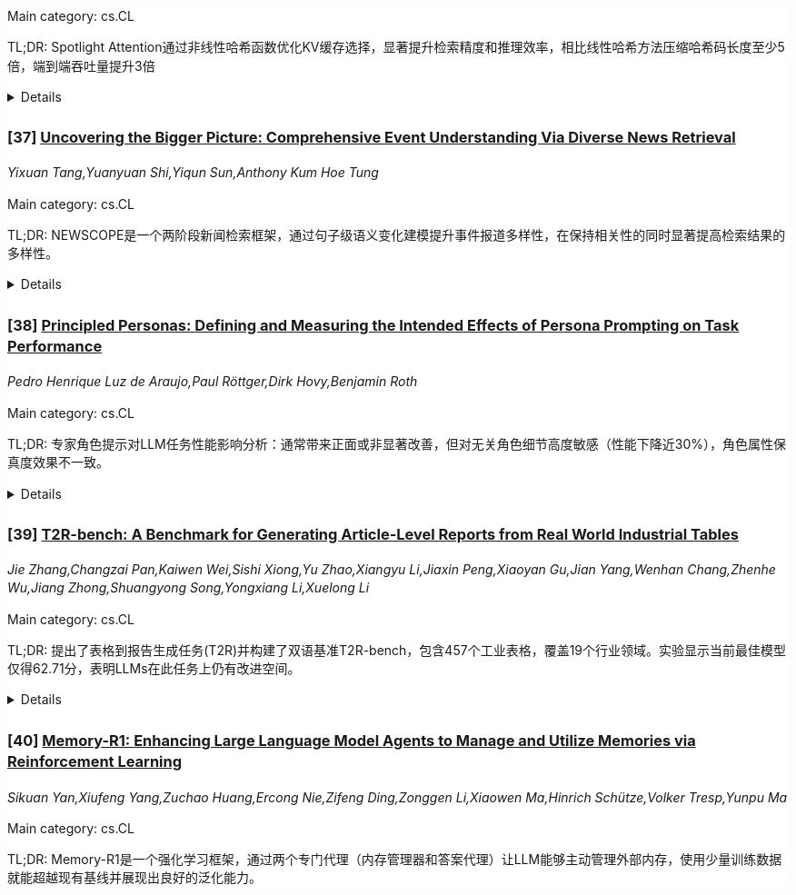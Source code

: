Main category: cs.CL

TL;DR: Spotlight Attention通过非线性哈希函数优化KV缓存选择，显著提升检索精度和推理效率，相比线性哈希方法压缩哈希码长度至少5倍，端到端吞吐量提升3倍


<details><summary>Details</summary></details>


### [37] [Uncovering the Bigger Picture: Comprehensive Event Understanding Via Diverse News Retrieval](https://arxiv.org/abs/2508.19758)
*Yixuan Tang,Yuanyuan Shi,Yiqun Sun,Anthony Kum Hoe Tung*

Main category: cs.CL

TL;DR: NEWSCOPE是一个两阶段新闻检索框架，通过句子级语义变化建模提升事件报道多样性，在保持相关性的同时显著提高检索结果的多样性。


<details><summary>Details</summary></details>


### [38] [Principled Personas: Defining and Measuring the Intended Effects of Persona Prompting on Task Performance](https://arxiv.org/abs/2508.19764)
*Pedro Henrique Luz de Araujo,Paul Röttger,Dirk Hovy,Benjamin Roth*

Main category: cs.CL

TL;DR: 专家角色提示对LLM任务性能影响分析：通常带来正面或非显著改善，但对无关角色细节高度敏感（性能下降近30%），角色属性保真度效果不一致。


<details><summary>Details</summary></details>


### [39] [T2R-bench: A Benchmark for Generating Article-Level Reports from Real World Industrial Tables](https://arxiv.org/abs/2508.19813)
*Jie Zhang,Changzai Pan,Kaiwen Wei,Sishi Xiong,Yu Zhao,Xiangyu Li,Jiaxin Peng,Xiaoyan Gu,Jian Yang,Wenhan Chang,Zhenhe Wu,Jiang Zhong,Shuangyong Song,Yongxiang Li,Xuelong Li*

Main category: cs.CL

TL;DR: 提出了表格到报告生成任务(T2R)并构建了双语基准T2R-bench，包含457个工业表格，覆盖19个行业领域。实验显示当前最佳模型仅得62.71分，表明LLMs在此任务上仍有改进空间。


<details><summary>Details</summary></details>


### [40] [Memory-R1: Enhancing Large Language Model Agents to Manage and Utilize Memories via Reinforcement Learning](https://arxiv.org/abs/2508.19828)
*Sikuan Yan,Xiufeng Yang,Zuchao Huang,Ercong Nie,Zifeng Ding,Zonggen Li,Xiaowen Ma,Hinrich Schütze,Volker Tresp,Yunpu Ma*

Main category: cs.CL

TL;DR: Memory-R1是一个强化学习框架，通过两个专门代理（内存管理器和答案代理）让LLM能够主动管理外部内存，使用少量训练数据就能超越现有基线并展现出良好的泛化能力。


